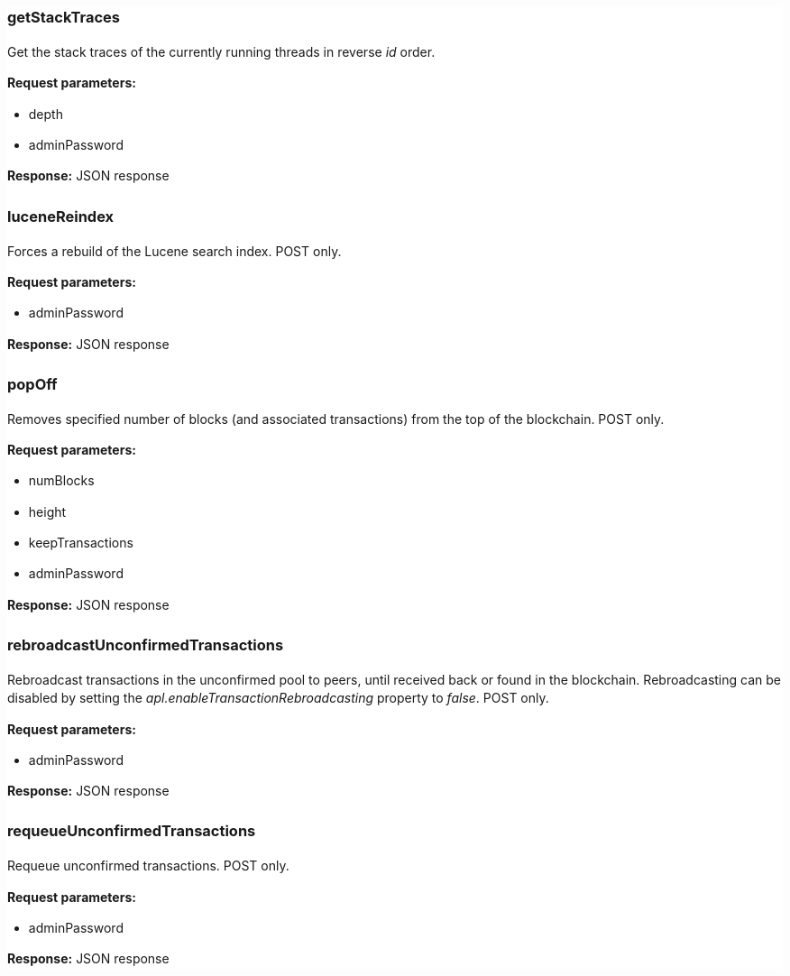 ### getStackTraces

Get the stack traces of the currently running threads in reverse *id* order.

**Request parameters:**

-   depth

-   adminPassword

**Response:** JSON response

### luceneReindex

Forces a rebuild of the Lucene search index. POST only.

**Request parameters:**

-   adminPassword

**Response:** JSON response

### popOff

Removes specified number of blocks (and associated transactions) from the top of
the blockchain. POST only.

**Request parameters:**

-   numBlocks

-   height

-   keepTransactions

-   adminPassword

**Response:** JSON response

### rebroadcastUnconfirmedTransactions

Rebroadcast transactions in the unconfirmed pool to peers, until received back
or found in the blockchain. Rebroadcasting can be disabled by setting
the *apl.enableTransactionRebroadcasting* property to *false*. POST only.

**Request parameters:**

-   adminPassword

**Response:** JSON response

### requeueUnconfirmedTransactions

Requeue unconfirmed transactions. POST only.

**Request parameters:**

-   adminPassword

**Response:** JSON response
